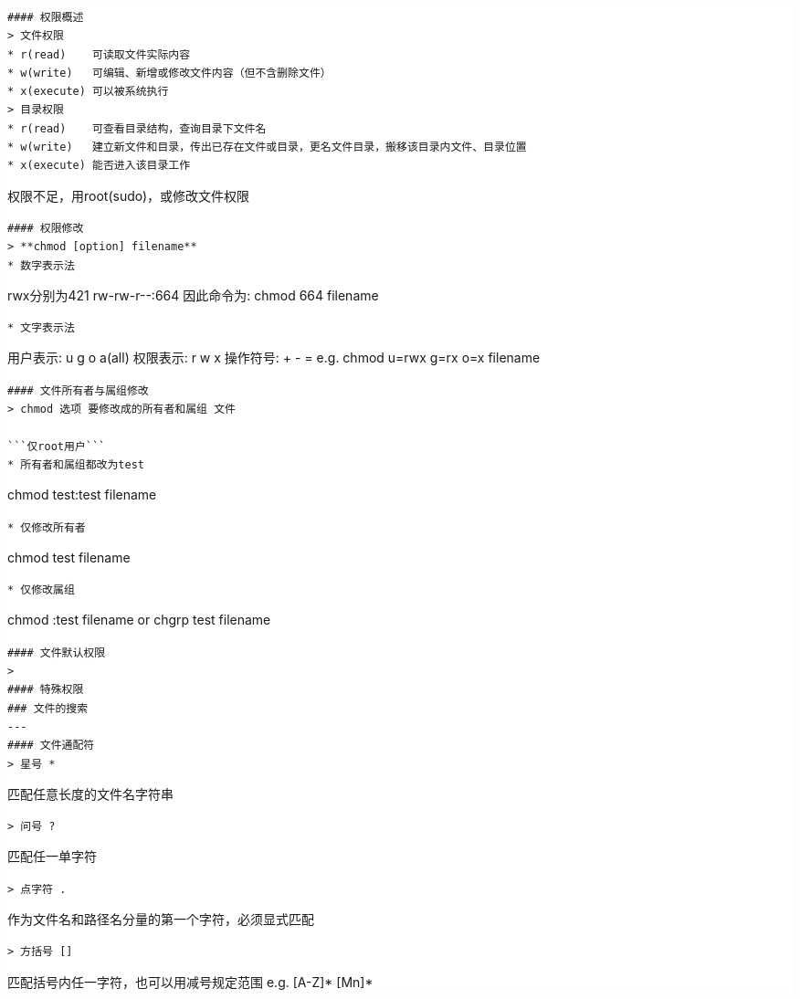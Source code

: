 ```
#### 权限概述
> 文件权限
* r(read)    可读取文件实际内容
* w(write)   可编辑、新增或修改文件内容（但不含删除文件）
* x(execute) 可以被系统执行
> 目录权限
* r(read)    可查看目录结构，查询目录下文件名
* w(write)   建立新文件和目录，传出已存在文件或目录，更名文件目录，搬移该目录内文件、目录位置
* x(execute) 能否进入该目录工作
```
权限不足，用root(sudo)，或修改文件权限
```
#### 权限修改
> **chmod [option] filename**
* 数字表示法
```
rwx分别为421
rw-rw-r--:664
因此命令为: chmod 664 filename
```
* 文字表示法
```
用户表示: u g o a(all)
权限表示: r w x
操作符号: + - =
e.g. chmod u=rwx g=rx o=x filename
```
#### 文件所有者与属组修改
> chmod 选项 要修改成的所有者和属组 文件

```仅root用户```
* 所有者和属组都改为test
```
chmod test:test filename
```
* 仅修改所有者
```
chmod test filename
```
* 仅修改属组
```
chmod :test filename
or
chgrp test filename
```
#### 文件默认权限
> 
#### 特殊权限
### 文件的搜索
---
#### 文件通配符
> 星号 *
```
匹配任意长度的文件名字符串
```
> 问号 ?
```
匹配任一单字符
```
> 点字符 .
```
作为文件名和路径名分量的第一个字符，必须显式匹配
```
> 方括号 []
```
匹配括号内任一字符，也可以用减号规定范围
e.g. [A-Z]* [Mn]*